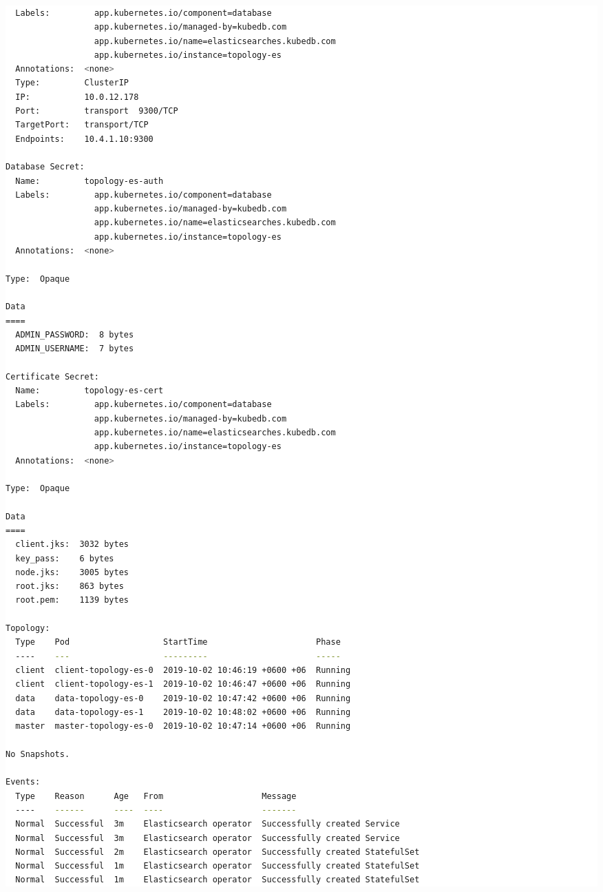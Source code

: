 ```bash
  Labels:         app.kubernetes.io/component=database
                  app.kubernetes.io/managed-by=kubedb.com
                  app.kubernetes.io/name=elasticsearches.kubedb.com
                  app.kubernetes.io/instance=topology-es
  Annotations:  <none>
  Type:         ClusterIP
  IP:           10.0.12.178
  Port:         transport  9300/TCP
  TargetPort:   transport/TCP
  Endpoints:    10.4.1.10:9300

Database Secret:
  Name:         topology-es-auth
  Labels:         app.kubernetes.io/component=database
                  app.kubernetes.io/managed-by=kubedb.com
                  app.kubernetes.io/name=elasticsearches.kubedb.com
                  app.kubernetes.io/instance=topology-es
  Annotations:  <none>
  
Type:  Opaque
  
Data
====
  ADMIN_PASSWORD:  8 bytes
  ADMIN_USERNAME:  7 bytes

Certificate Secret:
  Name:         topology-es-cert
  Labels:         app.kubernetes.io/component=database
                  app.kubernetes.io/managed-by=kubedb.com
                  app.kubernetes.io/name=elasticsearches.kubedb.com
                  app.kubernetes.io/instance=topology-es
  Annotations:  <none>
  
Type:  Opaque
  
Data
====
  client.jks:  3032 bytes
  key_pass:    6 bytes
  node.jks:    3005 bytes
  root.jks:    863 bytes
  root.pem:    1139 bytes

Topology:
  Type    Pod                   StartTime                      Phase
  ----    ---                   ---------                      -----
  client  client-topology-es-0  2019-10-02 10:46:19 +0600 +06  Running
  client  client-topology-es-1  2019-10-02 10:46:47 +0600 +06  Running
  data    data-topology-es-0    2019-10-02 10:47:42 +0600 +06  Running
  data    data-topology-es-1    2019-10-02 10:48:02 +0600 +06  Running
  master  master-topology-es-0  2019-10-02 10:47:14 +0600 +06  Running

No Snapshots.

Events:
  Type    Reason      Age   From                    Message
  ----    ------      ----  ----                    -------
  Normal  Successful  3m    Elasticsearch operator  Successfully created Service
  Normal  Successful  3m    Elasticsearch operator  Successfully created Service
  Normal  Successful  2m    Elasticsearch operator  Successfully created StatefulSet
  Normal  Successful  1m    Elasticsearch operator  Successfully created StatefulSet
  Normal  Successful  1m    Elasticsearch operator  Successfully created StatefulSet
```